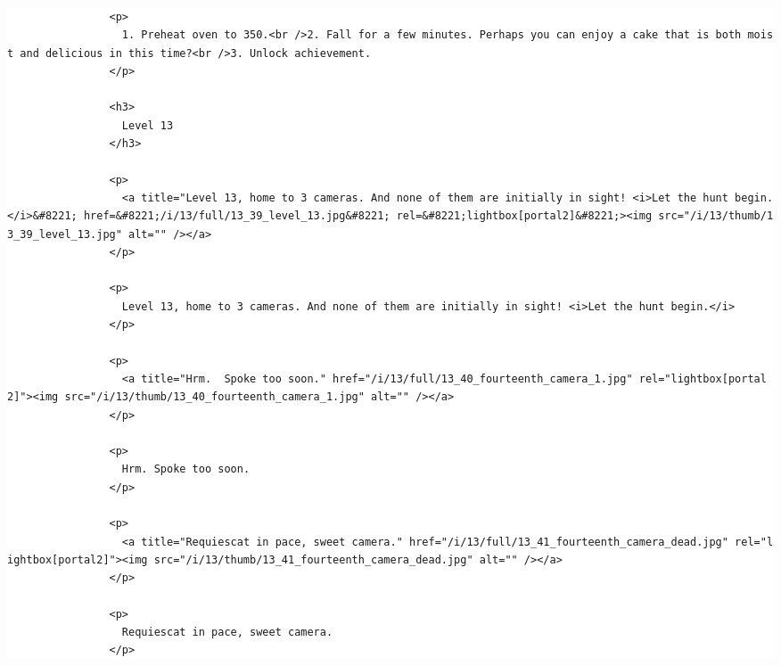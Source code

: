                     <p>
                      1. Preheat oven to 350.<br />2. Fall for a few minutes. Perhaps you can enjoy a cake that is both moist and delicious in this time?<br />3. Unlock achievement.
                    </p>
                    
                    <h3>
                      Level 13
                    </h3>
                    
                    <p>
                      <a title="Level 13, home to 3 cameras. And none of them are initially in sight! <i>Let the hunt begin.</i>&#8221; href=&#8221;/i/13/full/13_39_level_13.jpg&#8221; rel=&#8221;lightbox[portal2]&#8221;><img src="/i/13/thumb/13_39_level_13.jpg" alt="" /></a>
                    </p>
                    
                    <p>
                      Level 13, home to 3 cameras. And none of them are initially in sight! <i>Let the hunt begin.</i>
                    </p>
                    
                    <p>
                      <a title="Hrm.  Spoke too soon." href="/i/13/full/13_40_fourteenth_camera_1.jpg" rel="lightbox[portal2]"><img src="/i/13/thumb/13_40_fourteenth_camera_1.jpg" alt="" /></a>
                    </p>
                    
                    <p>
                      Hrm. Spoke too soon.
                    </p>
                    
                    <p>
                      <a title="Requiescat in pace, sweet camera." href="/i/13/full/13_41_fourteenth_camera_dead.jpg" rel="lightbox[portal2]"><img src="/i/13/thumb/13_41_fourteenth_camera_dead.jpg" alt="" /></a>
                    </p>
                    
                    <p>
                      Requiescat in pace, sweet camera.
                    </p>
                    